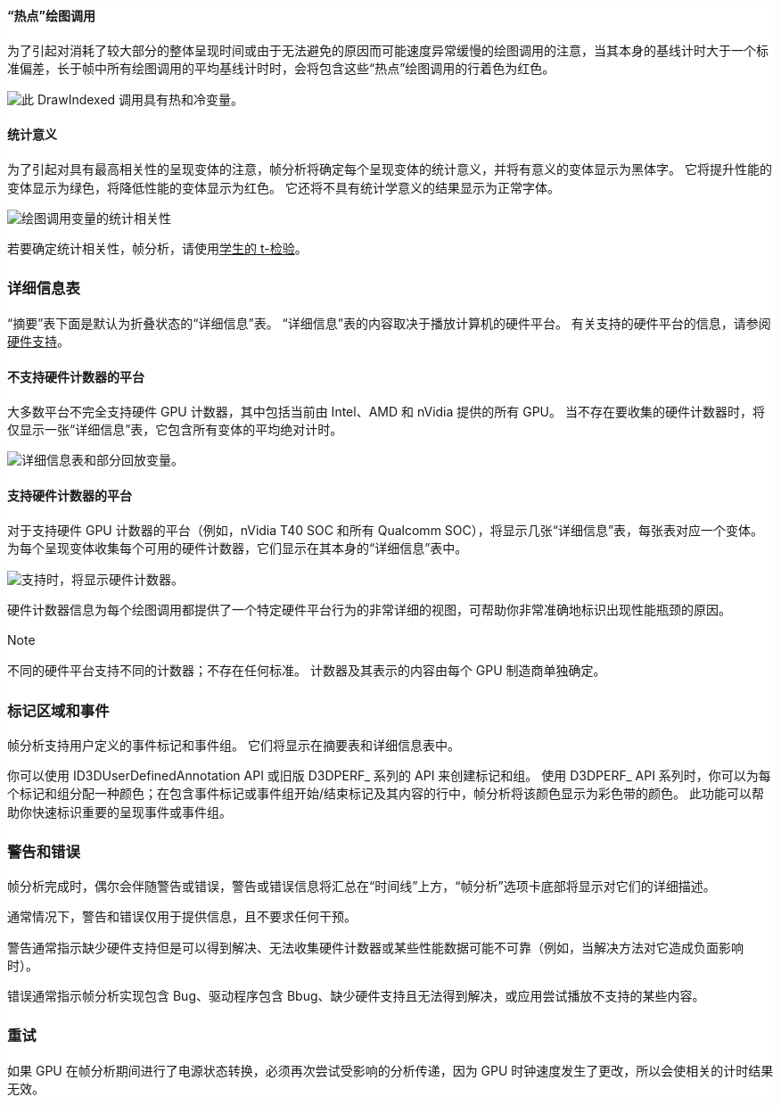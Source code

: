 #### <a name="hot-draw-calls"></a>“热点”绘图调用  
 为了引起对消耗了较大部分的整体呈现时间或由于无法避免的原因而可能速度异常缓慢的绘图调用的注意，当其本身的基线计时大于一个标准偏差，长于帧中所有绘图调用的平均基线计时时，会将包含这些“热点”绘图调用的行着色为红色。  
  
 ![此 DrawIndexed 调用具有热和冷变量。](../debugger/media/pix-frame-analysis-hot-calls.png "pix_frame_analysis_hot_calls")  
  
#### <a name="statistical-significance"></a>统计意义  
 为了引起对具有最高相关性的呈现变体的注意，帧分析将确定每个呈现变体的统计意义，并将有意义的变体显示为黑体字。 它将提升性能的变体显示为绿色，将降低性能的变体显示为红色。 它还将不具有统计学意义的结果显示为正常字体。  
  
 ![绘图调用变量的统计相关性](../debugger/media/pix-frame-analysis-summary-stats.png "pix_frame_analysis_summary_stats")  
  
 若要确定统计相关性，帧分析，请使用[学生的 t-检验](http://www.wikipedia.org/wiki/Student%27s_t-test)。  
  
### <a name="details-table"></a>详细信息表  
 “摘要”表下面是默认为折叠状态的“详细信息”表。 “详细信息”表的内容取决于播放计算机的硬件平台。 有关支持的硬件平台的信息，请参阅[硬件支持](#HardwareSupport)。  
  
#### <a name="platforms-that-do-not-support-hardware-counters"></a>不支持硬件计数器的平台  
 大多数平台不完全支持硬件 GPU 计数器，其中包括当前由 Intel、AMD 和 nVidia 提供的所有 GPU。 当不存在要收集的硬件计数器时，将仅显示一张“详细信息”表，它包含所有变体的平均绝对计时。  
  
 ![详细信息表和部分回放变量。](../debugger/media/pix-frame-analysis-details.png "pix_frame_analysis_details")  
  
#### <a name="platforms-that-support-hardware-counters"></a>支持硬件计数器的平台  
 对于支持硬件 GPU 计数器的平台（例如，nVidia T40 SOC 和所有 Qualcomm SOC），将显示几张“详细信息”表，每张表对应一个变体。 为每个呈现变体收集每个可用的硬件计数器，它们显示在其本身的“详细信息”表中。  
  
 ![支持时，将显示硬件计数器。](../debugger/media/pix-frame.png "pix_frame")  
  
 硬件计数器信息为每个绘图调用都提供了一个特定硬件平台行为的非常详细的视图，可帮助你非常准确地标识出现性能瓶颈的原因。  
  
> [!NOTE]
>  不同的硬件平台支持不同的计数器；不存在任何标准。 计数器及其表示的内容由每个 GPU 制造商单独确定。  
  
### <a name="marker-regions-and-events"></a>标记区域和事件  
 帧分析支持用户定义的事件标记和事件组。 它们将显示在摘要表和详细信息表中。  
  
 你可以使用 ID3DUserDefinedAnnotation API 或旧版 D3DPERF_ 系列的 API 来创建标记和组。 使用 D3DPERF_ API 系列时，你可以为每个标记和组分配一种颜色；在包含事件标记或事件组开始/结束标记及其内容的行中，帧分析将该颜色显示为彩色带的颜色。 此功能可以帮助你快速标识重要的呈现事件或事件组。  
  
### <a name="warnings-and-errors"></a>警告和错误  
 帧分析完成时，偶尔会伴随警告或错误，警告或错误信息将汇总在“时间线”上方，“帧分析”选项卡底部将显示对它们的详细描述。  
  
 通常情况下，警告和错误仅用于提供信息，且不要求任何干预。  
  
 警告通常指示缺少硬件支持但是可以得到解决、无法收集硬件计数器或某些性能数据可能不可靠（例如，当解决方法对它造成负面影响时）。  
  
 错误通常指示帧分析实现包含 Bug、驱动程序包含 Bbug、缺少硬件支持且无法得到解决，或应用尝试播放不支持的某些内容。  
  
### <a name="retries"></a>重试  
 如果 GPU 在帧分析期间进行了电源状态转换，必须再次尝试受影响的分析传递，因为 GPU 时钟速度发生了更改，所以会使相关的计时结果无效。  
  